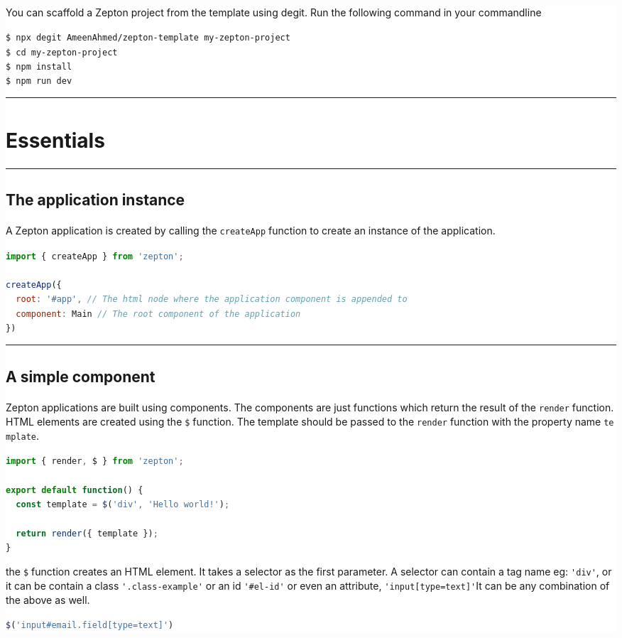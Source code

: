 You can scaffold a Zepton project from the template using degit. Run the following command in your commandline

```shell
$ npx degit AmeenAhmed/zepton-template my-zepton-project
$ cd my-zepton-project
$ npm install
$ npm run dev
```

----------

# Essentials

----------

## The application instance

A Zepton application is created by calling the  `createApp`  function to create an instance of the application.

```javascript
import { createApp } from 'zepton';

createApp({
  root: '#app', // The html node where the application component is appended to
  component: Main // The root component of the application
})
```

----------

## A simple component

Zepton applications are built using components. The components are just functions which return the result of the  `render`  function. HTML elements are created using the  `$`  function. The template should be passed to the `render` function with the property name `template`.

```javascript
import { render, $ } from 'zepton';

export default function() {
  const template = $('div', 'Hello world!');

  return render({ template });
}
```

the  `$`  function creates an HTML element. It takes a selector as the first parameter. A selector can contain a tag name eg:  `'div'`, or it can be contain a class  `'.class-example'`  or an id  `'#el-id'`  or even an attribute,  `'input[type=text]'`It can be any combination of the above as well.

```javascript
$('input#email.field[type=text]')
```
